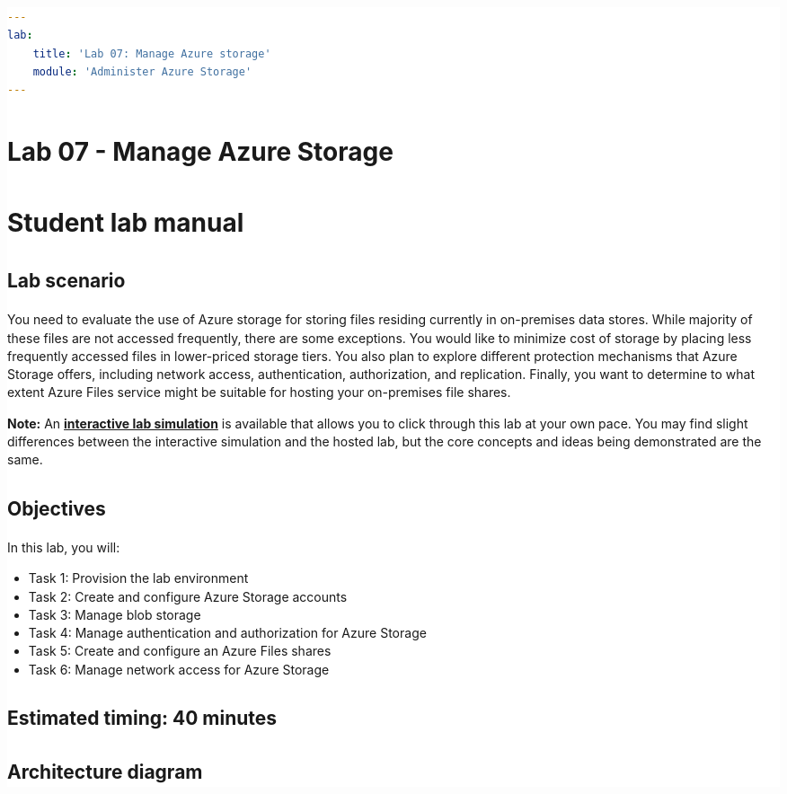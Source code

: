 ```yaml
---
lab:
    title: 'Lab 07: Manage Azure storage'
    module: 'Administer Azure Storage'
---
```


# Lab 07 - Manage Azure Storage
# Student lab manual

## Lab scenario

You need to evaluate the use of Azure storage for storing files residing currently in on-premises data stores. While majority of these files are not accessed frequently, there are some exceptions. You would like to minimize cost of storage by placing less frequently accessed files in lower-priced storage tiers. You also plan to explore different protection mechanisms that Azure Storage offers, including network access, authentication, authorization, and replication. Finally, you want to determine to what extent Azure Files service might be suitable for hosting your on-premises file shares.

**Note:** An **[interactive lab simulation](https://mslabs.cloudguides.com/guides/AZ-104%20Exam%20Guide%20-%20Microsoft%20Azure%20Administrator%20Exercise%2011)** is available that allows you to click through this lab at your own pace. You may find slight differences between the interactive simulation and the hosted lab, but the core concepts and ideas being demonstrated are the same. 

## Objectives

In this lab, you will:

+ Task 1: Provision the lab environment
+ Task 2: Create and configure Azure Storage accounts
+ Task 3: Manage blob storage
+ Task 4: Manage authentication and authorization for Azure Storage
+ Task 5: Create and configure an Azure Files shares
+ Task 6: Manage network access for Azure Storage

## Estimated timing: 40 minutes

## Architecture diagram
